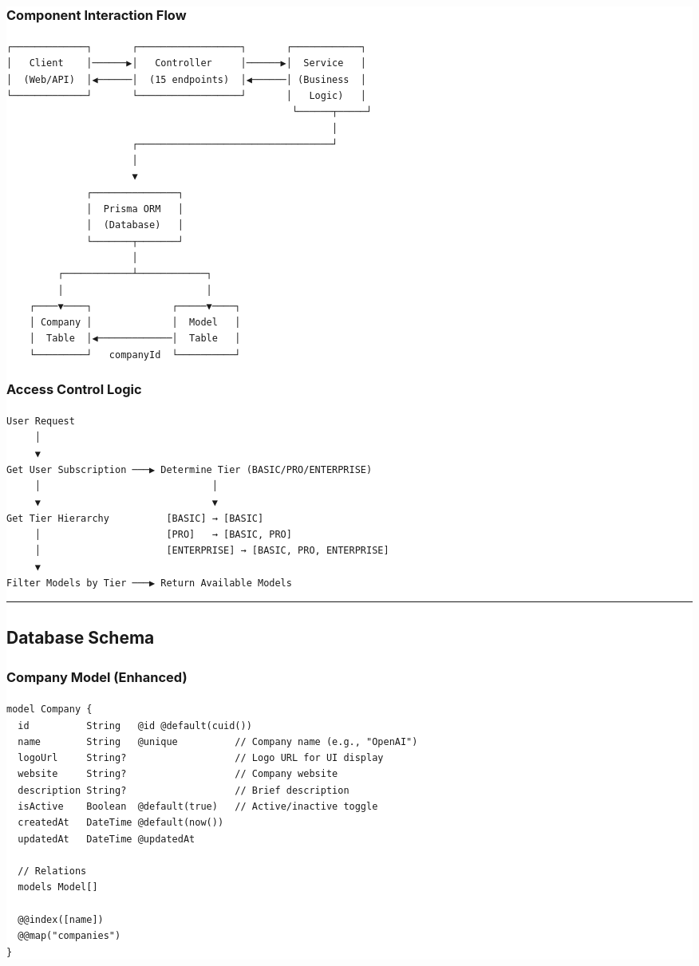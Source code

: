 ### Component Interaction Flow
```
┌─────────────┐       ┌──────────────────┐       ┌────────────┐
│   Client    │──────▶│   Controller     │──────▶│  Service   │
│  (Web/API)  │◀──────│  (15 endpoints)  │◀──────│ (Business  │
└─────────────┘       └──────────────────┘       │   Logic)   │
                                                  └──────┬─────┘
                                                         │
                      ┌──────────────────────────────────┘
                      │
                      ▼
              ┌───────────────┐
              │  Prisma ORM   │
              │  (Database)   │
              └───────┬───────┘
                      │
         ┌────────────┴────────────┐
         │                         │
    ┌────▼────┐              ┌─────▼────┐
    │ Company │              │  Model   │
    │  Table  │◀─────────────│  Table   │
    └─────────┘   companyId  └──────────┘
```

### Access Control Logic
```
User Request
     │
     ▼
Get User Subscription ───▶ Determine Tier (BASIC/PRO/ENTERPRISE)
     │                              │
     ▼                              ▼
Get Tier Hierarchy          [BASIC] → [BASIC]
     │                      [PRO]   → [BASIC, PRO]
     │                      [ENTERPRISE] → [BASIC, PRO, ENTERPRISE]
     ▼
Filter Models by Tier ───▶ Return Available Models
```

---

## Database Schema

### Company Model (Enhanced)
```prisma
model Company {
  id          String   @id @default(cuid())
  name        String   @unique          // Company name (e.g., "OpenAI")
  logoUrl     String?                   // Logo URL for UI display
  website     String?                   // Company website
  description String?                   // Brief description
  isActive    Boolean  @default(true)   // Active/inactive toggle
  createdAt   DateTime @default(now())
  updatedAt   DateTime @updatedAt
  
  // Relations
  models Model[]

  @@index([name])
  @@map("companies")
}
```
